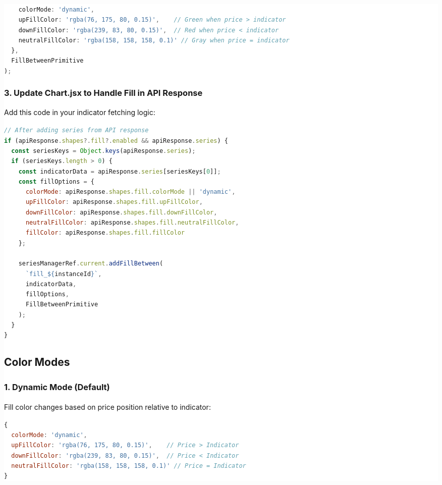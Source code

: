 ```javascript
    colorMode: 'dynamic',
    upFillColor: 'rgba(76, 175, 80, 0.15)',    // Green when price > indicator
    downFillColor: 'rgba(239, 83, 80, 0.15)',  // Red when price < indicator
    neutralFillColor: 'rgba(158, 158, 158, 0.1)' // Gray when price = indicator
  },
  FillBetweenPrimitive
);
```

### 3. Update Chart.jsx to Handle Fill in API Response

Add this code in your indicator fetching logic:

```javascript
// After adding series from API response
if (apiResponse.shapes?.fill?.enabled && apiResponse.series) {
  const seriesKeys = Object.keys(apiResponse.series);
  if (seriesKeys.length > 0) {
    const indicatorData = apiResponse.series[seriesKeys[0]];
    const fillOptions = {
      colorMode: apiResponse.shapes.fill.colorMode || 'dynamic',
      upFillColor: apiResponse.shapes.fill.upFillColor,
      downFillColor: apiResponse.shapes.fill.downFillColor,
      neutralFillColor: apiResponse.shapes.fill.neutralFillColor,
      fillColor: apiResponse.shapes.fill.fillColor
    };
    
    seriesManagerRef.current.addFillBetween(
      `fill_${instanceId}`,
      indicatorData,
      fillOptions,
      FillBetweenPrimitive
    );
  }
}
```

## Color Modes

### 1. Dynamic Mode (Default)

Fill color changes based on price position relative to indicator:

```javascript
{
  colorMode: 'dynamic',
  upFillColor: 'rgba(76, 175, 80, 0.15)',    // Price > Indicator
  downFillColor: 'rgba(239, 83, 80, 0.15)',  // Price < Indicator
  neutralFillColor: 'rgba(158, 158, 158, 0.1)' // Price = Indicator
}
```

